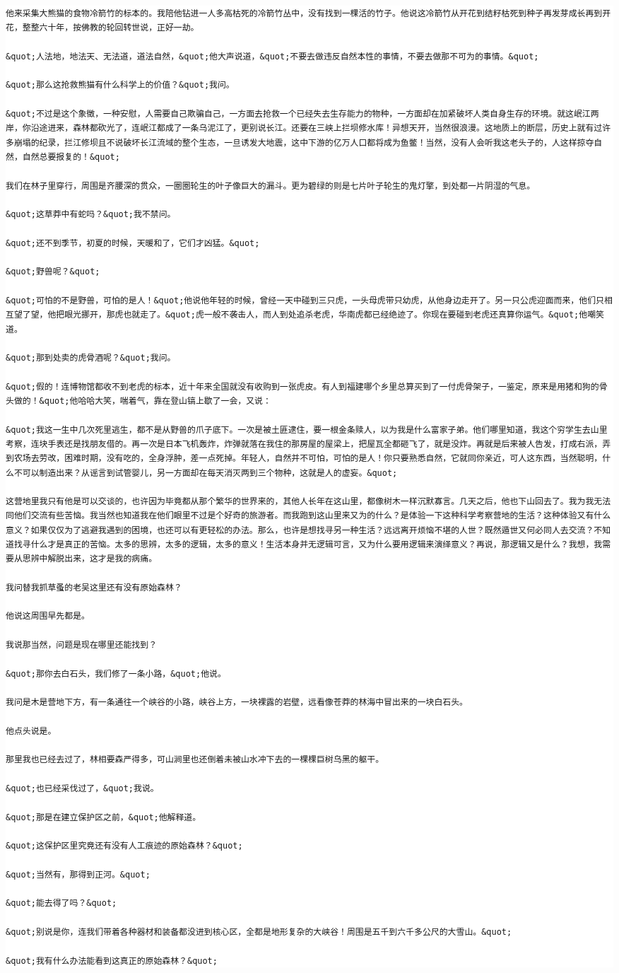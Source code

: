     他来采集大熊猫的食物冷箭竹的标本的。我陪他钻进一人多高枯死的冷箭竹丛中，没有找到一棵活的竹子。他说这冷箭竹从开花到结籽枯死到种子再发芽成长再到开花，整整六十年，按佛教的轮回转世说，正好一劫。

    &quot;人法地，地法天、无法道，道法自然，&quot;他大声说道，&quot;不要去做违反自然本性的事情，不要去做那不可为的事情。&quot;

    &quot;那么这抢救熊猫有什么科学上的价值？&quot;我问。

    &quot;不过是这个象徵，一种安慰，人需要自己欺骗自己，一方面去抢救一个已经失去生存能力的物种，一方面却在加紧破坏人类自身生存的环境。就这岷江两岸，你沿途进来，森林都砍光了，连岷江都成了一条乌泥江了，更别说长江。还要在三峡上拦坝修水库！异想天开，当然很浪漫。这地质上的断层，历史上就有过许多崩塌的纪录，拦江修坝且不说破坏长江流域的整个生态，一旦诱发大地震，这中下游的亿万人口都将成为鱼鳖！当然，没有人会听我这老头子的，人这样掠夺自然，自然总要报复的！&quot;

    我们在林子里穿行，周围是齐腰深的贯众，一圈圈轮生的叶子像巨大的漏斗。更为碧绿的则是七片叶子轮生的鬼灯擎，到处都一片阴湿的气息。

    &quot;这草莽中有蛇吗？&quot;我不禁问。

    &quot;还不到季节，初夏的时候，天暖和了，它们才凶猛。&quot;

    &quot;野兽呢？&quot;

    &quot;可怕的不是野兽，可怕的是人！&quot;他说他年轻的时候，曾经一天中碰到三只虎，一头母虎带只幼虎，从他身边走开了。另一只公虎迎面而来，他们只相互望了望，他把眼光挪开，那虎也就走了。&quot;虎一般不袭击人，而人到处追杀老虎，华南虎都已经绝迹了。你现在要碰到老虎还真算你运气。&quot;他嘲笑道。

    &quot;那到处卖的虎骨酒呢？&quot;我问。

    &quot;假的！连博物馆都收不到老虎的标本，近十年来全国就没有收购到一张虎皮。有人到福建哪个乡里总算买到了一付虎骨架子，一鉴定，原来是用猪和狗的骨头做的！&quot;他哈哈大笑，喘着气，靠在登山镐上歇了一会，又说：

    &quot;我这一生中几次死里逃生，都不是从野兽的爪子底下。一次是被土匪逮住，要一根金条赎人，以为我是什么富家子弟。他们哪里知道，我这个穷学生去山里考察，连块手表还是找朋友借的。再一次是日本飞机轰炸，炸弹就落在我住的那房屋的屋梁上，把屋瓦全都砸飞了，就是没炸。再就是后来被人告发，打成右派，弄到农场去劳改，困难时期，没有吃的，全身浮肿，差一点死掉。年轻人，自然并不可怕，可怕的是人！你只要熟悉自然，它就同你亲近，可人这东西，当然聪明，什么不可以制造出来？从谣言到试管婴儿，另一方面却在每天消灭两到三个物种，这就是人的虚妄。&quot;

    这营地里我只有他是可以交谈的，也许因为毕竟都从那个繁华的世界来的，其他人长年在这山里，都像树木一样沉默寡言。几天之后，他也下山回去了。我为我无法同他们交流有些苦恼。我当然也知道我在他们眼里不过是个好奇的旅游者。而我跑到这山里来又为的什么？是体验一下这种科学考察营地的生活？这种体验又有什么意义？如果仅仅为了逃避我遇到的困境，也还可以有更轻松的办法。那么，也许是想找寻另一种生活？远远离开烦恼不堪的人世？既然遁世又何必同人去交流？不知道找寻什么才是真正的苦恼。太多的思辨，太多的逻辑，太多的意义！生活本身并无逻辑可言，又为什么要用逻辑来演绎意义？再说，那逻辑又是什么？我想，我需要从思辨中解脱出来，这才是我的病痛。

    我问替我抓草蚤的老吴这里还有没有原始森林？

    他说这周围早先都是。

    我说那当然，问题是现在哪里还能找到？

    &quot;那你去白石头，我们修了一条小路，&quot;他说。

    我问是木是营地下方，有一条通往一个峡谷的小路，峡谷上方，一块裸露的岩壁，远看像苍莽的林海中冒出来的一块白石头。

    他点头说是。

    那里我也已经去过了，林相要森严得多，可山涧里也还倒着未被山水冲下去的一棵棵巨树乌黑的躯干。

    &quot;也已经采伐过了，&quot;我说。

    &quot;那是在建立保护区之前，&quot;他解释道。

    &quot;这保护区里究竟还有没有人工痕迹的原始森林？&quot;

    &quot;当然有，那得到正河。&quot;

    &quot;能去得了吗？&quot;

    &quot;别说是你，连我们带着各种器材和装备都没进到核心区，全都是地形复杂的大峡谷！周围是五千到六千多公尺的大雪山。&quot;

    &quot;我有什么办法能看到这真正的原始森林？&quot;
